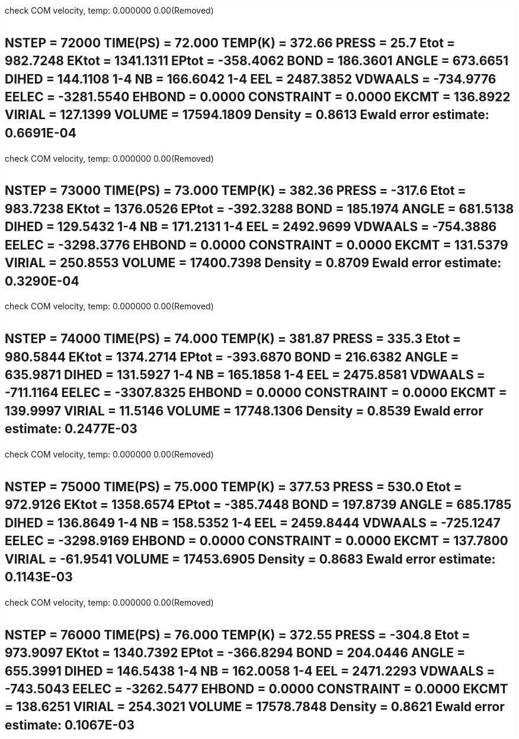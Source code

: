 check COM velocity, temp:        0.000000     0.00(Removed)

 NSTEP =  72000 TIME(PS) =    72.000  TEMP(K) =   372.66  PRESS =    25.7
 Etot   =     982.7248  EKtot   =    1341.1311  EPtot      =    -358.4062
 BOND   =     186.3601  ANGLE   =     673.6651  DIHED      =     144.1108
 1-4 NB =     166.6042  1-4 EEL =    2487.3852  VDWAALS    =    -734.9776
 EELEC  =   -3281.5540  EHBOND  =       0.0000  CONSTRAINT =       0.0000
 EKCMT  =     136.8922  VIRIAL  =     127.1399  VOLUME     =   17594.1809
                                                Density    =       0.8613
 Ewald error estimate:   0.6691E-04
 ------------------------------------------------------------------------------

check COM velocity, temp:        0.000000     0.00(Removed)

 NSTEP =  73000 TIME(PS) =    73.000  TEMP(K) =   382.36  PRESS =  -317.6
 Etot   =     983.7238  EKtot   =    1376.0526  EPtot      =    -392.3288
 BOND   =     185.1974  ANGLE   =     681.5138  DIHED      =     129.5432
 1-4 NB =     171.2131  1-4 EEL =    2492.9699  VDWAALS    =    -754.3886
 EELEC  =   -3298.3776  EHBOND  =       0.0000  CONSTRAINT =       0.0000
 EKCMT  =     131.5379  VIRIAL  =     250.8553  VOLUME     =   17400.7398
                                                Density    =       0.8709
 Ewald error estimate:   0.3290E-04
 ------------------------------------------------------------------------------

check COM velocity, temp:        0.000000     0.00(Removed)

 NSTEP =  74000 TIME(PS) =    74.000  TEMP(K) =   381.87  PRESS =   335.3
 Etot   =     980.5844  EKtot   =    1374.2714  EPtot      =    -393.6870
 BOND   =     216.6382  ANGLE   =     635.9871  DIHED      =     131.5927
 1-4 NB =     165.1858  1-4 EEL =    2475.8581  VDWAALS    =    -711.1164
 EELEC  =   -3307.8325  EHBOND  =       0.0000  CONSTRAINT =       0.0000
 EKCMT  =     139.9997  VIRIAL  =      11.5146  VOLUME     =   17748.1306
                                                Density    =       0.8539
 Ewald error estimate:   0.2477E-03
 ------------------------------------------------------------------------------

check COM velocity, temp:        0.000000     0.00(Removed)

 NSTEP =  75000 TIME(PS) =    75.000  TEMP(K) =   377.53  PRESS =   530.0
 Etot   =     972.9126  EKtot   =    1358.6574  EPtot      =    -385.7448
 BOND   =     197.8739  ANGLE   =     685.1785  DIHED      =     136.8649
 1-4 NB =     158.5352  1-4 EEL =    2459.8444  VDWAALS    =    -725.1247
 EELEC  =   -3298.9169  EHBOND  =       0.0000  CONSTRAINT =       0.0000
 EKCMT  =     137.7800  VIRIAL  =     -61.9541  VOLUME     =   17453.6905
                                                Density    =       0.8683
 Ewald error estimate:   0.1143E-03
 ------------------------------------------------------------------------------

check COM velocity, temp:        0.000000     0.00(Removed)

 NSTEP =  76000 TIME(PS) =    76.000  TEMP(K) =   372.55  PRESS =  -304.8
 Etot   =     973.9097  EKtot   =    1340.7392  EPtot      =    -366.8294
 BOND   =     204.0446  ANGLE   =     655.3991  DIHED      =     146.5438
 1-4 NB =     162.0058  1-4 EEL =    2471.2293  VDWAALS    =    -743.5043
 EELEC  =   -3262.5477  EHBOND  =       0.0000  CONSTRAINT =       0.0000
 EKCMT  =     138.6251  VIRIAL  =     254.3021  VOLUME     =   17578.7848
                                                Density    =       0.8621
 Ewald error estimate:   0.1067E-03
 ------------------------------------------------------------------------------
